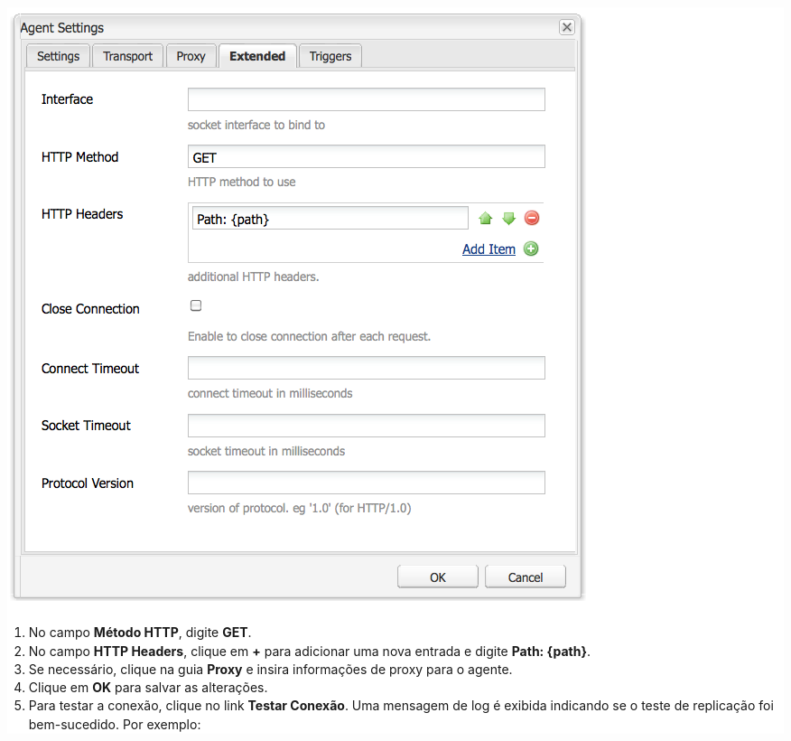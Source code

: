    ![screen_shot_2012-02-15at42515pm](assets/screen_shot_2012-02-15at42515pm.png)

1. No campo **Método HTTP**, digite **GET**.
1. No campo **HTTP Headers**, clique em **+** para adicionar uma nova entrada e digite **Path: {path}**.
1. Se necessário, clique na guia **Proxy** e insira informações de proxy para o agente.
1. Clique em **OK** para salvar as alterações.
1. Para testar a conexão, clique no link **Testar Conexão**. Uma mensagem de log é exibida indicando se o teste de replicação foi bem-sucedido. Por exemplo:
